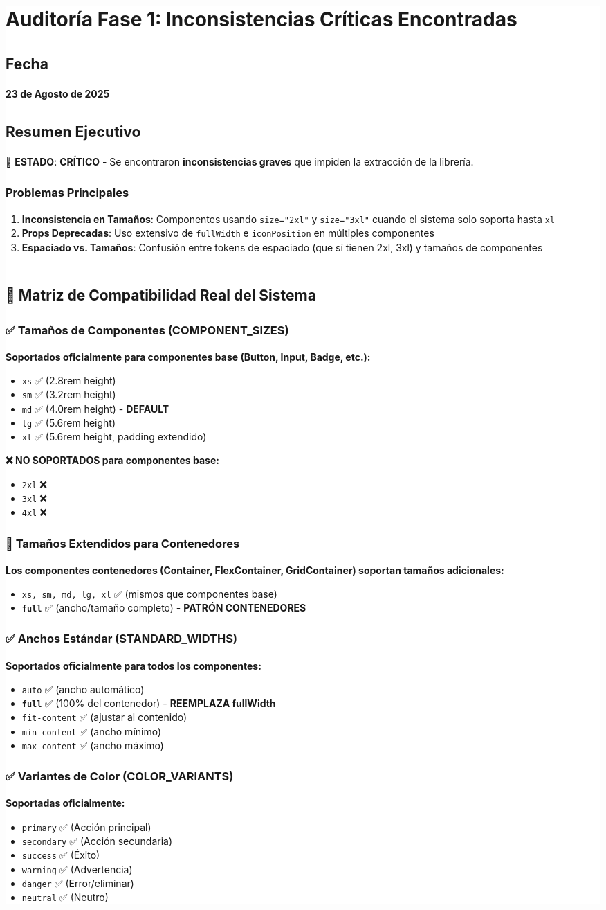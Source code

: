 # Auditoría Fase 1: Inconsistencias Críticas Encontradas

## Fecha
**23 de Agosto de 2025**

## Resumen Ejecutivo
🚨 **ESTADO**: **CRÍTICO** - Se encontraron **inconsistencias graves** que impiden la extracción de la librería.

### Problemas Principales
1. **Inconsistencia en Tamaños**: Componentes usando `size="2xl"` y `size="3xl"` cuando el sistema solo soporta hasta `xl`
2. **Props Deprecadas**: Uso extensivo de `fullWidth` e `iconPosition` en múltiples componentes
3. **Espaciado vs. Tamaños**: Confusión entre tokens de espaciado (que sí tienen 2xl, 3xl) y tamaños de componentes

---

## 🎯 Matriz de Compatibilidad Real del Sistema

### ✅ **Tamaños de Componentes** (COMPONENT_SIZES)
**Soportados oficialmente para componentes base (Button, Input, Badge, etc.):**
- `xs` ✅ (2.8rem height)
- `sm` ✅ (3.2rem height)  
- `md` ✅ (4.0rem height) - **DEFAULT**
- `lg` ✅ (5.6rem height)
- `xl` ✅ (5.6rem height, padding extendido)

**❌ NO SOPORTADOS para componentes base:**
- `2xl` ❌ 
- `3xl` ❌
- `4xl` ❌

### 🔄 **Tamaños Extendidos para Contenedores**
**Los componentes contenedores (Container, FlexContainer, GridContainer) soportan tamaños adicionales:**
- `xs, sm, md, lg, xl` ✅ (mismos que componentes base)
- **`full`** ✅ (ancho/tamaño completo) - **PATRÓN CONTENEDORES**

### ✅ **Anchos Estándar** (STANDARD_WIDTHS)
**Soportados oficialmente para todos los componentes:**
- `auto` ✅ (ancho automático)
- **`full`** ✅ (100% del contenedor) - **REEMPLAZA fullWidth**
- `fit-content` ✅ (ajustar al contenido)
- `min-content` ✅ (ancho mínimo)
- `max-content` ✅ (ancho máximo)

### ✅ **Variantes de Color** (COLOR_VARIANTS)
**Soportadas oficialmente:**
- `primary` ✅ (Acción principal)
- `secondary` ✅ (Acción secundaria)
- `success` ✅ (Éxito)
- `warning` ✅ (Advertencia)
- `danger` ✅ (Error/eliminar)
- `neutral` ✅ (Neutro)
